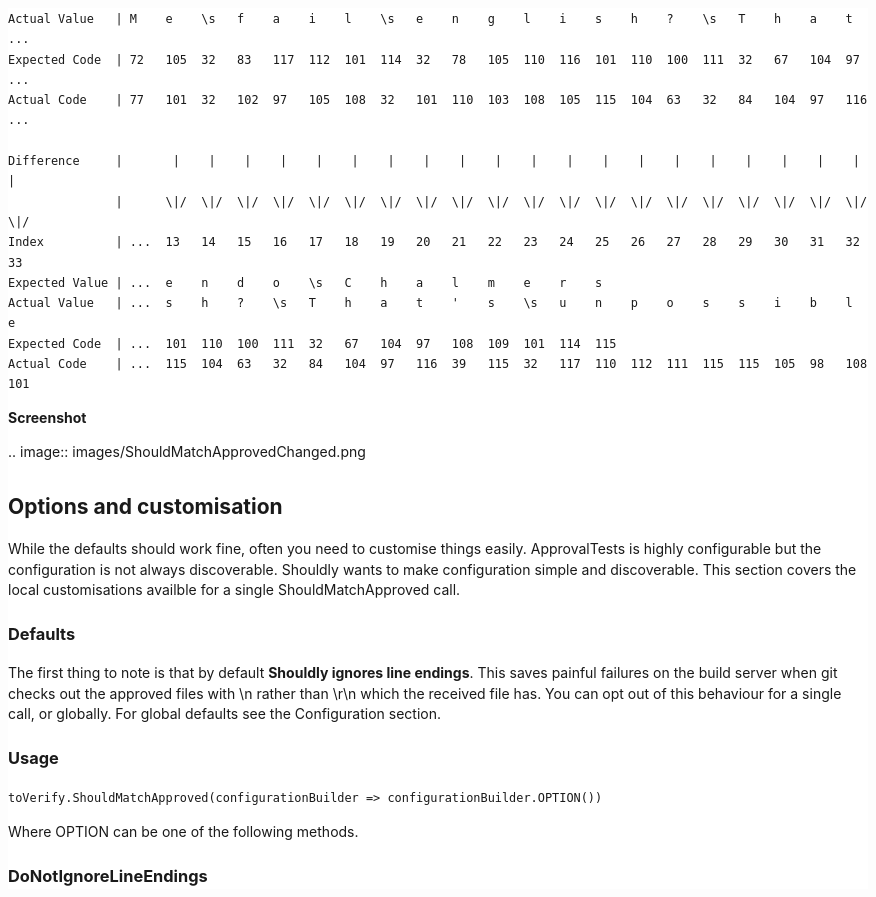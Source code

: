 ```
Actual Value   | M    e    \s   f    a    i    l    \s   e    n    g    l    i    s    h    ?    \s   T    h    a    t    ...  
Expected Code  | 72   105  32   83   117  112  101  114  32   78   105  110  116  101  110  100  111  32   67   104  97   ...  
Actual Code    | 77   101  32   102  97   105  108  32   101  110  103  108  105  115  104  63   32   84   104  97   116  ...  

Difference     |       |    |    |    |    |    |    |    |    |    |    |    |    |    |    |    |    |    |    |    |    |   
               |      \|/  \|/  \|/  \|/  \|/  \|/  \|/  \|/  \|/  \|/  \|/  \|/  \|/  \|/  \|/  \|/  \|/  \|/  \|/  \|/  \|/  
Index          | ...  13   14   15   16   17   18   19   20   21   22   23   24   25   26   27   28   29   30   31   32   33   
Expected Value | ...  e    n    d    o    \s   C    h    a    l    m    e    r    s                                            
Actual Value   | ...  s    h    ?    \s   T    h    a    t    '    s    \s   u    n    p    o    s    s    i    b    l    e    
Expected Code  | ...  101  110  100  111  32   67   104  97   108  109  101  114  115                                          
Actual Code    | ...  115  104  63   32   84   104  97   116  39   115  32   117  110  112  111  115  115  105  98   108  101  
```


**Screenshot**

.. image:: images/ShouldMatchApprovedChanged.png


## Options and customisation

While the defaults should work fine, often you need to customise things easily. ApprovalTests is highly configurable but the configuration is not always discoverable. Shouldly wants to make configuration simple and discoverable. This section covers the local customisations availble for a single ShouldMatchApproved call.


### Defaults

The first thing to note is that by default **Shouldly ignores line endings**. This saves painful failures on the build server when git checks out the approved files with \n rather than \r\n which the received file has. You can opt out of this behaviour for a single call, or globally. For global defaults see the Configuration section.


### Usage

```
toVerify.ShouldMatchApproved(configurationBuilder => configurationBuilder.OPTION())
```

Where OPTION can be one of the following methods.


### DoNotIgnoreLineEndings
